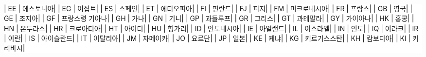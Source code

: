| EE | 에스토니아|
| EG | 이집트|
| ES | 스페인|
| ET | 에티오피아|
| FI | 핀란드|
| FJ | 피지|
| FM | 미크로네시아|
| FR | 프랑스|
| GB | 영국|
| GE | 조지아|
| GF | 프랑스령 기아나|
| GH | 가나|
| GN | 기니|
| GP | 과들루프|
| GR | 그리스|
| GT | 과테말라|
| GY | 가이아나|
| HK | 홍콩|
| HN | 온두라스|
| HR | 크로아티아|
| HT | 아이티|
| HU | 헝가리|
| ID | 인도네시아|
| IE | 아일랜드|
| IL | 이스라엘|
| IN | 인도|
| IQ | 이라크|
| IR | 이란|
| IS | 아이슬란드|
| IT | 이탈리아|
| JM | 자메이카|
| JO | 요르단|
| JP | 일본|
| KE | 케냐|
| KG | 키르기스스탄|
| KH | 캄보디아|
| KI | 키리바시|